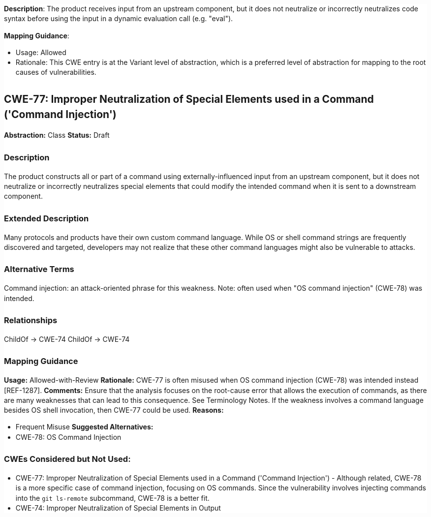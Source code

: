 **Description**:
The product receives input from an upstream component, but it does not neutralize or incorrectly neutralizes code syntax before using the input in a dynamic evaluation call (e.g. "eval").

**Mapping Guidance**:
- Usage: Allowed
- Rationale: This CWE entry is at the Variant level of abstraction, which is a preferred level of abstraction for mapping to the root causes of vulnerabilities.

## CWE-77: Improper Neutralization of Special Elements used in a Command ('Command Injection')
**Abstraction:** Class
**Status:** Draft

### Description
The product constructs all or part of a command using externally-influenced input from an upstream component, but it does not neutralize or incorrectly neutralizes special elements that could modify the intended command when it is sent to a downstream component.

### Extended Description


Many protocols and products have their own custom command language. While OS or shell command strings are frequently discovered and targeted, developers may not realize that these other command languages might also be vulnerable to attacks.


### Alternative Terms
Command injection: an attack-oriented phrase for this weakness. Note: often used when "OS command injection" (CWE-78) was intended.

### Relationships
ChildOf -> CWE-74
ChildOf -> CWE-74

### Mapping Guidance
**Usage:** Allowed-with-Review
**Rationale:** CWE-77 is often misused when OS command injection (CWE-78) was intended instead [REF-1287].
**Comments:** Ensure that the analysis focuses on the root-cause error that allows the execution of commands, as there are many weaknesses that can lead to this consequence. See Terminology Notes. If the weakness involves a command language besides OS shell invocation, then CWE-77 could be used.
**Reasons:**
- Frequent Misuse
**Suggested Alternatives:**
- CWE-78: OS Command Injection

### CWEs Considered but Not Used:
*   CWE-77: Improper Neutralization of Special Elements used in a Command ('Command Injection') - Although related, CWE-78 is a more specific case of command injection, focusing on OS commands. Since the vulnerability involves injecting commands into the `git ls-remote` subcommand, CWE-78 is a better fit.
*   CWE-74: Improper Neutralization of Special Elements in Output